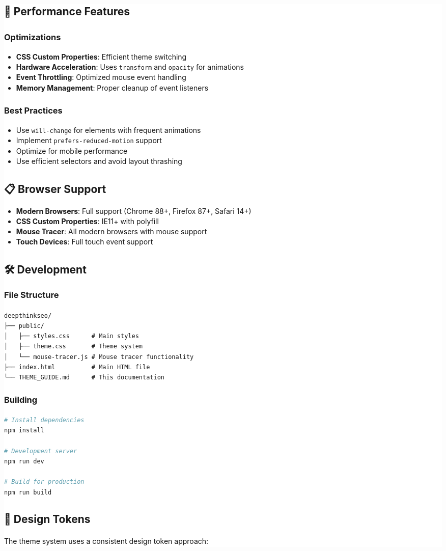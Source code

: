 ## 🚀 Performance Features

### Optimizations
- **CSS Custom Properties**: Efficient theme switching
- **Hardware Acceleration**: Uses `transform` and `opacity` for animations
- **Event Throttling**: Optimized mouse event handling
- **Memory Management**: Proper cleanup of event listeners

### Best Practices
- Use `will-change` for elements with frequent animations
- Implement `prefers-reduced-motion` support
- Optimize for mobile performance
- Use efficient selectors and avoid layout thrashing

## 📋 Browser Support

- **Modern Browsers**: Full support (Chrome 88+, Firefox 87+, Safari 14+)
- **CSS Custom Properties**: IE11+ with polyfill
- **Mouse Tracer**: All modern browsers with mouse support
- **Touch Devices**: Full touch event support

## 🛠️ Development

### File Structure
```
deepthinkseo/
├── public/
│   ├── styles.css      # Main styles
│   ├── theme.css       # Theme system
│   └── mouse-tracer.js # Mouse tracer functionality
├── index.html          # Main HTML file
└── THEME_GUIDE.md      # This documentation
```

### Building
```bash
# Install dependencies
npm install

# Development server
npm run dev

# Build for production
npm run build
```

## 🎨 Design Tokens

The theme system uses a consistent design token approach:
